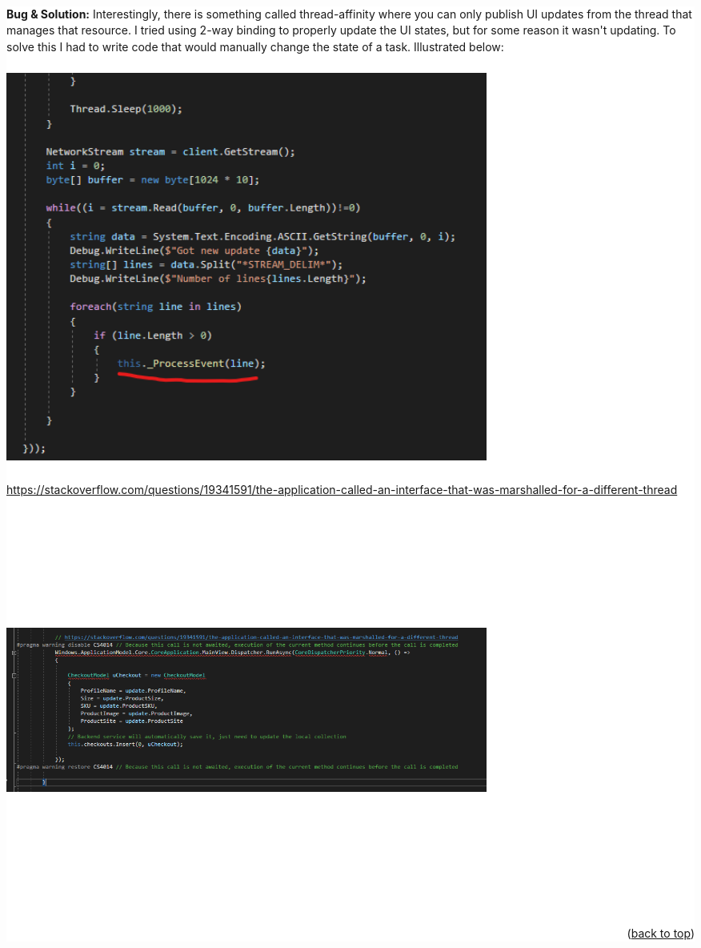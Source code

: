 **Bug & Solution:**
Interestingly, there is something called thread-affinity where you can only publish UI updates from the thread that manages that resource. I tried using 2-way binding to properly update the UI states, but for some reason it wasn't updating. To solve this I had to write code that would manually change the state of a task. Illustrated below:

<img src="images/backend_service.png" alt="Logo" width="600" height="500">

https://stackoverflow.com/questions/19341591/the-application-called-an-interface-that-was-marshalled-for-a-different-thread

<img src="images/conflict.png" alt="Logo" width="600" height="500">


<p align="right">(<a href="#readme-top">back to top</a>)</p>


[linkedin-shield]: https://img.shields.io/badge/-LinkedIn-black.svg?style=for-the-badge&logo=linkedin&colorB=555
[linkedin-url]: https://www.linkedin.com/in/ibrahim-element-7bb674213/
